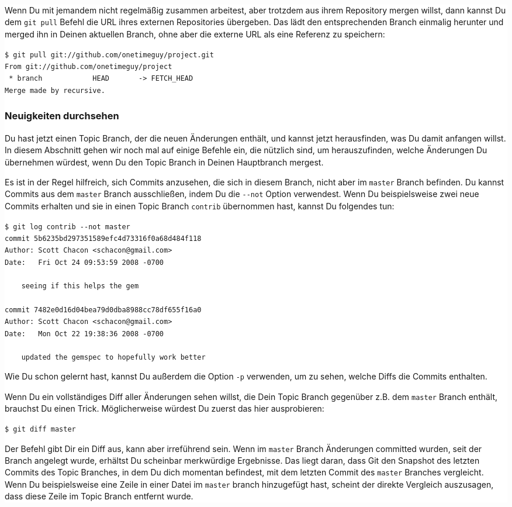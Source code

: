 

Wenn Du mit jemandem nicht regelmäßig zusammen arbeitest, aber trotzdem aus ihrem Repository mergen willst, dann kannst Du dem `git pull` Befehl die URL ihres externen Repositories übergeben. Das lädt den entsprechenden Branch einmalig herunter und merged ihn in Deinen aktuellen Branch, ohne aber die externe URL als eine Referenz zu speichern:



	$ git pull git://github.com/onetimeguy/project.git
	From git://github.com/onetimeguy/project
	 * branch            HEAD       -> FETCH_HEAD
	Merge made by recursive.


### Neuigkeiten durchsehen ###



Du hast jetzt einen Topic Branch, der die neuen Änderungen enthält, und kannst jetzt herausfinden, was Du damit anfangen willst. In diesem Abschnitt gehen wir noch mal auf einige Befehle ein, die nützlich sind, um herauszufinden, welche Änderungen Du übernehmen würdest, wenn Du den Topic Branch in Deinen Hauptbranch mergest.



Es ist in der Regel hilfreich, sich Commits anzusehen, die sich in diesem Branch, nicht aber im `master` Branch befinden. Du kannst Commits aus dem `master` Branch ausschließen, indem Du die `--not` Option verwendest. Wenn Du beispielsweise zwei neue Commits erhalten und sie in einen Topic Branch `contrib` übernommen hast, kannst Du folgendes tun:

	$ git log contrib --not master
	commit 5b6235bd297351589efc4d73316f0a68d484f118
	Author: Scott Chacon <schacon@gmail.com>
	Date:   Fri Oct 24 09:53:59 2008 -0700

	    seeing if this helps the gem

	commit 7482e0d16d04bea79d0dba8988cc78df655f16a0
	Author: Scott Chacon <schacon@gmail.com>
	Date:   Mon Oct 22 19:38:36 2008 -0700

	    updated the gemspec to hopefully work better



Wie Du schon gelernt hast, kannst Du außerdem die Option `-p` verwenden, um zu sehen, welche Diffs die Commits enthalten.



Wenn Du ein vollständiges Diff aller Änderungen sehen willst, die Dein Topic Branch gegenüber z.B. dem `master` Branch enthält, brauchst Du einen Trick. Möglicherweise würdest Du zuerst das hier ausprobieren:

	$ git diff master



Der Befehl gibt Dir ein Diff aus, kann aber irreführend sein. Wenn im `master` Branch Änderungen committed wurden, seit der Branch angelegt wurde, erhältst Du scheinbar merkwürdige Ergebnisse. Das liegt daran, dass Git den Snapshot des letzten Commits des Topic Branches, in dem Du dich momentan befindest, mit dem letzten Commit des `master` Branches vergleicht. Wenn Du beispielsweise eine Zeile in einer Datei im `master` branch hinzugefügt hast, scheint der direkte Vergleich auszusagen, dass diese Zeile im Topic Branch entfernt wurde.
